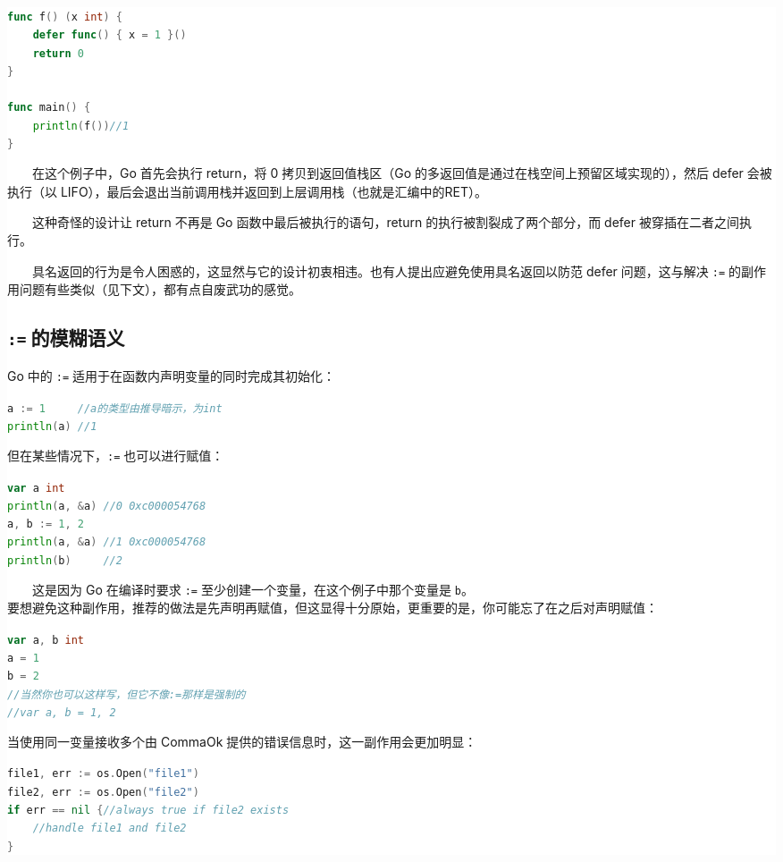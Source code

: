 ```go
func f() (x int) {
    defer func() { x = 1 }()
    return 0
}

func main() {
    println(f())//1
}
```

&emsp;&emsp;在这个例子中，Go 首先会执行 return，将 0 拷贝到返回值栈区（Go 的多返回值是通过在栈空间上预留区域实现的），然后 defer 会被执行（以 LIFO），最后会退出当前调用栈并返回到上层调用栈（也就是汇编中的RET）。

&emsp;&emsp;这种奇怪的设计让 return 不再是 Go 函数中最后被执行的语句，return 的执行被割裂成了两个部分，而 defer 被穿插在二者之间执行。

&emsp;&emsp;具名返回的行为是令人困惑的，这显然与它的设计初衷相违。也有人提出应避免使用具名返回以防范 defer 问题，这与解决 `:=` 的副作用问题有些类似（见下文），都有点自废武功的感觉。

## `:=` 的模糊语义

Go 中的 `:=` 适用于在函数内声明变量的同时完成其初始化：

```go
a := 1     //a的类型由推导暗示，为int
println(a) //1
```

但在某些情况下，`:=` 也可以进行赋值：

```go
var a int
println(a, &a) //0 0xc000054768
a, b := 1, 2
println(a, &a) //1 0xc000054768
println(b)     //2
```

&emsp;&emsp;这是因为 Go 在编译时要求 `:=` 至少创建一个变量，在这个例子中那个变量是 `b`。\
要想避免这种副作用，推荐的做法是先声明再赋值，但这显得十分原始，更重要的是，你可能忘了在之后对声明赋值：

```go
var a, b int
a = 1
b = 2
//当然你也可以这样写，但它不像:=那样是强制的
//var a, b = 1, 2
```

当使用同一变量接收多个由 CommaOk 提供的错误信息时，这一副作用会更加明显：

```go
file1, err := os.Open("file1")
file2, err := os.Open("file2")
if err == nil {//always true if file2 exists
    //handle file1 and file2
}
```
